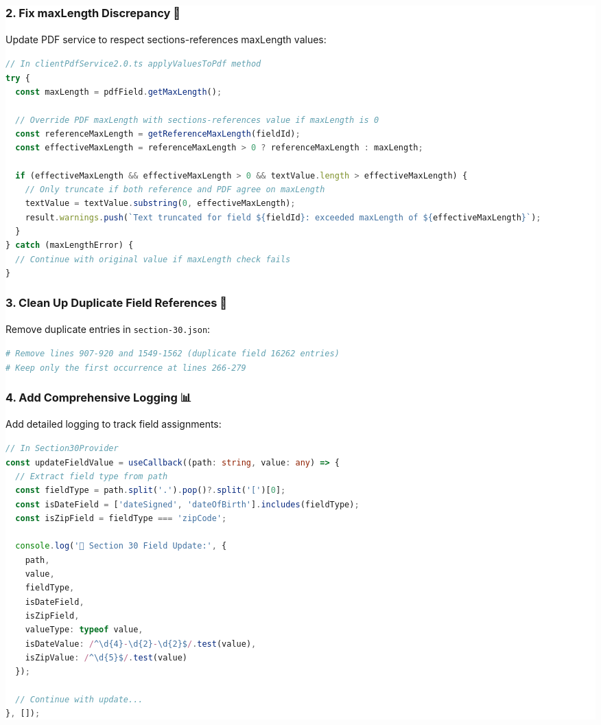 ### 2. **Fix maxLength Discrepancy** 🔧

Update PDF service to respect sections-references maxLength values:

```typescript
// In clientPdfService2.0.ts applyValuesToPdf method
try {
  const maxLength = pdfField.getMaxLength();
  
  // Override PDF maxLength with sections-references value if maxLength is 0
  const referenceMaxLength = getReferenceMaxLength(fieldId);
  const effectiveMaxLength = referenceMaxLength > 0 ? referenceMaxLength : maxLength;
  
  if (effectiveMaxLength && effectiveMaxLength > 0 && textValue.length > effectiveMaxLength) {
    // Only truncate if both reference and PDF agree on maxLength
    textValue = textValue.substring(0, effectiveMaxLength);
    result.warnings.push(`Text truncated for field ${fieldId}: exceeded maxLength of ${effectiveMaxLength}`);
  }
} catch (maxLengthError) {
  // Continue with original value if maxLength check fails
}
```

### 3. **Clean Up Duplicate Field References** 🧹

Remove duplicate entries in `section-30.json`:

```bash
# Remove lines 907-920 and 1549-1562 (duplicate field 16262 entries)
# Keep only the first occurrence at lines 266-279
```

### 4. **Add Comprehensive Logging** 📊

Add detailed logging to track field assignments:

```typescript
// In Section30Provider
const updateFieldValue = useCallback((path: string, value: any) => {
  // Extract field type from path
  const fieldType = path.split('.').pop()?.split('[')[0];
  const isDateField = ['dateSigned', 'dateOfBirth'].includes(fieldType);
  const isZipField = fieldType === 'zipCode';
  
  console.log('🔄 Section 30 Field Update:', {
    path,
    value,
    fieldType,
    isDateField,
    isZipField,
    valueType: typeof value,
    isDateValue: /^\d{4}-\d{2}-\d{2}$/.test(value),
    isZipValue: /^\d{5}$/.test(value)
  });
  
  // Continue with update...
}, []);
```
